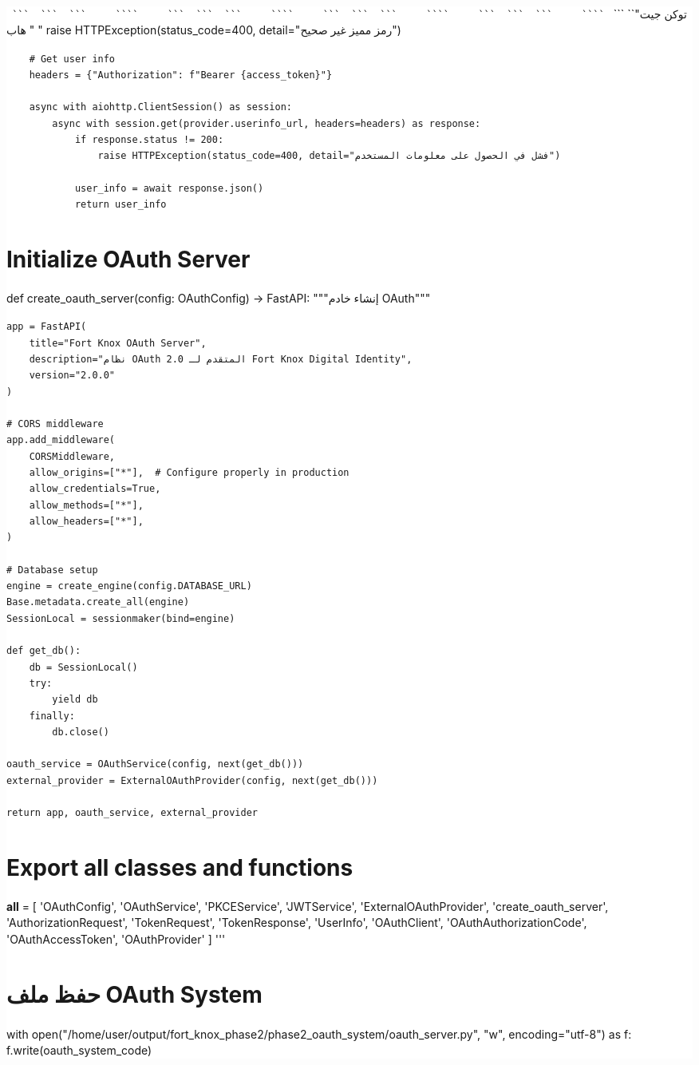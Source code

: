 ````  ```  ```  ```  ````  ```  ```  ```  ````  ```  ```  ```  ````  ```  ```  ```  ````  ```  ```  ```  ````  ```  ```  ```  ````  ```  ```  ```  ````  ```  ```  ```  ````  ```  ```  ```  ````  ```  ```  ```  ````  ```  ```  ```  ````  ```  ```  ``"توكن جيت هاب "     "
                    raise HTTPException(status_code=400, detail="رمز مميز غير صحيح")
        
        # Get user info
        headers = {"Authorization": f"Bearer {access_token}"}
        
        async with aiohttp.ClientSession() as session:
            async with session.get(provider.userinfo_url, headers=headers) as response:
                if response.status != 200:
                    raise HTTPException(status_code=400, detail="فشل في الحصول على معلومات المستخدم")
                
                user_info = await response.json()
                return user_info

# Initialize OAuth Server
def create_oauth_server(config: OAuthConfig) -> FastAPI:
    """إنشاء خادم OAuth"""
    
    app = FastAPI(
        title="Fort Knox OAuth Server",
        description="نظام OAuth 2.0 المتقدم لـ Fort Knox Digital Identity",
        version="2.0.0"
    )
    
    # CORS middleware
    app.add_middleware(
        CORSMiddleware,
        allow_origins=["*"],  # Configure properly in production
        allow_credentials=True,
        allow_methods=["*"],
        allow_headers=["*"],
    )
    
    # Database setup
    engine = create_engine(config.DATABASE_URL)
    Base.metadata.create_all(engine)
    SessionLocal = sessionmaker(bind=engine)
    
    def get_db():
        db = SessionLocal()
        try:
            yield db
        finally:
            db.close()
    
    oauth_service = OAuthService(config, next(get_db()))
    external_provider = ExternalOAuthProvider(config, next(get_db()))
    
    return app, oauth_service, external_provider

# Export all classes and functions
__all__ = [
    'OAuthConfig', 'OAuthService', 'PKCEService', 'JWTService',
    'ExternalOAuthProvider', 'create_oauth_server',
    'AuthorizationRequest', 'TokenRequest', 'TokenResponse', 'UserInfo',
    'OAuthClient', 'OAuthAuthorizationCode', 'OAuthAccessToken', 'OAuthProvider'
]
'''

# حفظ ملف OAuth System
with open("/home/user/output/fort_knox_phase2/phase2_oauth_system/oauth_server.py", "w", encoding="utf-8") as f:
    f.write(oauth_system_code)
````